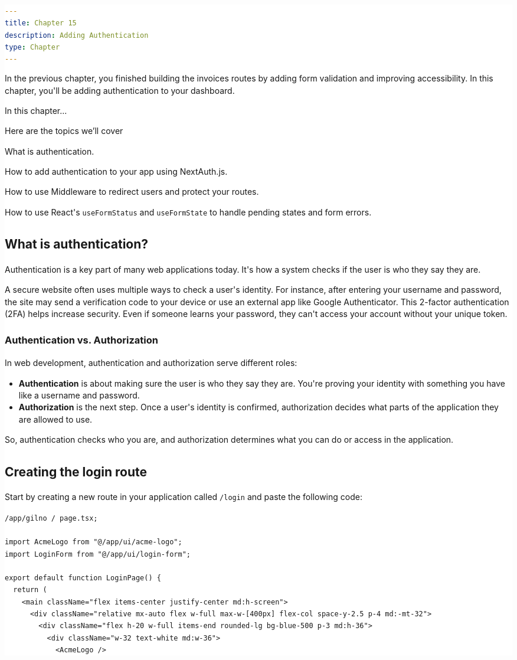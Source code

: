 ```yaml
---
title: Chapter 15
description: Adding Authentication
type: Chapter
---
```


In the previous chapter, you finished building the invoices routes by adding
form validation and improving accessibility. In this chapter, you'll be adding
authentication to your dashboard.

In this chapter...

Here are the topics we’ll cover

What is authentication.

How to add authentication to your app using NextAuth.js.

How to use Middleware to redirect users and protect your routes.

How to use React's `useFormStatus` and `useFormState` to handle pending states
and form errors.

## What is authentication?

Authentication is a key part of many web applications today. It's how a system
checks if the user is who they say they are.

A secure website often uses multiple ways to check a user's identity. For
instance, after entering your username and password, the site may send a
verification code to your device or use an external app like Google
Authenticator. This 2-factor authentication (2FA) helps increase security.
Even if someone learns your password, they can't access your account without
your unique token.

### Authentication vs. Authorization

In web development, authentication and authorization serve different roles:

- **Authentication** is about making sure the user is who they say they are. You're proving your identity with something you have like a username and password.
- **Authorization** is the next step. Once a user's identity is confirmed, authorization decides what parts of the application they are allowed to use.

So, authentication checks who you are, and authorization determines what you
can do or access in the application.

## Creating the login route

Start by creating a new route in your application called `/login` and paste
the following code:

```tsx
/app/gilno / page.tsx;

import AcmeLogo from "@/app/ui/acme-logo";
import LoginForm from "@/app/ui/login-form";

export default function LoginPage() {
  return (
    <main className="flex items-center justify-center md:h-screen">
      <div className="relative mx-auto flex w-full max-w-[400px] flex-col space-y-2.5 p-4 md:-mt-32">
        <div className="flex h-20 w-full items-end rounded-lg bg-blue-500 p-3 md:h-36">
          <div className="w-32 text-white md:w-36">
            <AcmeLogo />
```